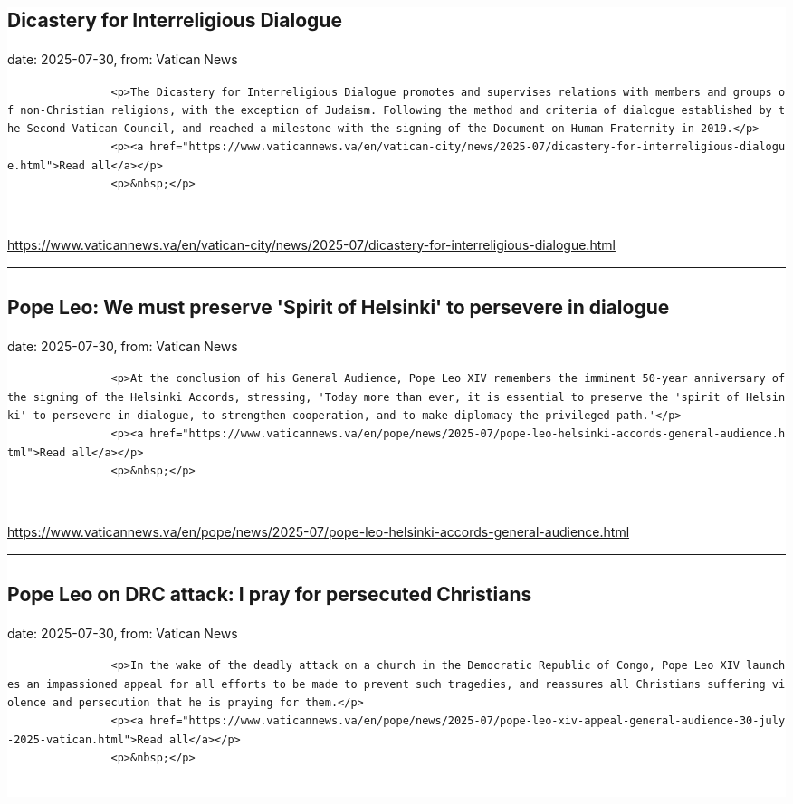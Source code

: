 
## Dicastery for Interreligious Dialogue

date: 2025-07-30, from: Vatican News


                    <p>The Dicastery for Interreligious Dialogue promotes and supervises relations with members and groups of non-Christian religions, with the exception of Judaism. Following the method and criteria of dialogue established by the Second Vatican Council, and reached a milestone with the signing of the Document on Human Fraternity in 2019.</p>
                    <p><a href="https://www.vaticannews.va/en/vatican-city/news/2025-07/dicastery-for-interreligious-dialogue.html">Read all</a></p>
                    <p>&nbsp;</p>
                     

<br> 

<https://www.vaticannews.va/en/vatican-city/news/2025-07/dicastery-for-interreligious-dialogue.html>

---

## Pope Leo: We must preserve 'Spirit of Helsinki' to persevere in dialogue

date: 2025-07-30, from: Vatican News


                    <p>At the conclusion of his General Audience, Pope Leo XIV remembers the imminent 50-year anniversary of the signing of the Helsinki Accords, stressing, 'Today more than ever, it is essential to preserve the 'spirit of Helsinki' to persevere in dialogue, to strengthen cooperation, and to make diplomacy the privileged path.'</p>
                    <p><a href="https://www.vaticannews.va/en/pope/news/2025-07/pope-leo-helsinki-accords-general-audience.html">Read all</a></p>
                    <p>&nbsp;</p>
                     

<br> 

<https://www.vaticannews.va/en/pope/news/2025-07/pope-leo-helsinki-accords-general-audience.html>

---

## Pope Leo on DRC attack: I pray for persecuted Christians

date: 2025-07-30, from: Vatican News


                    <p>In the wake of the deadly attack on a church in the Democratic Republic of Congo, Pope Leo XIV launches an impassioned appeal for all efforts to be made to prevent such tragedies, and reassures all Christians suffering violence and persecution that he is praying for them.</p>
                    <p><a href="https://www.vaticannews.va/en/pope/news/2025-07/pope-leo-xiv-appeal-general-audience-30-july-2025-vatican.html">Read all</a></p>
                    <p>&nbsp;</p>
                     

<br> 
